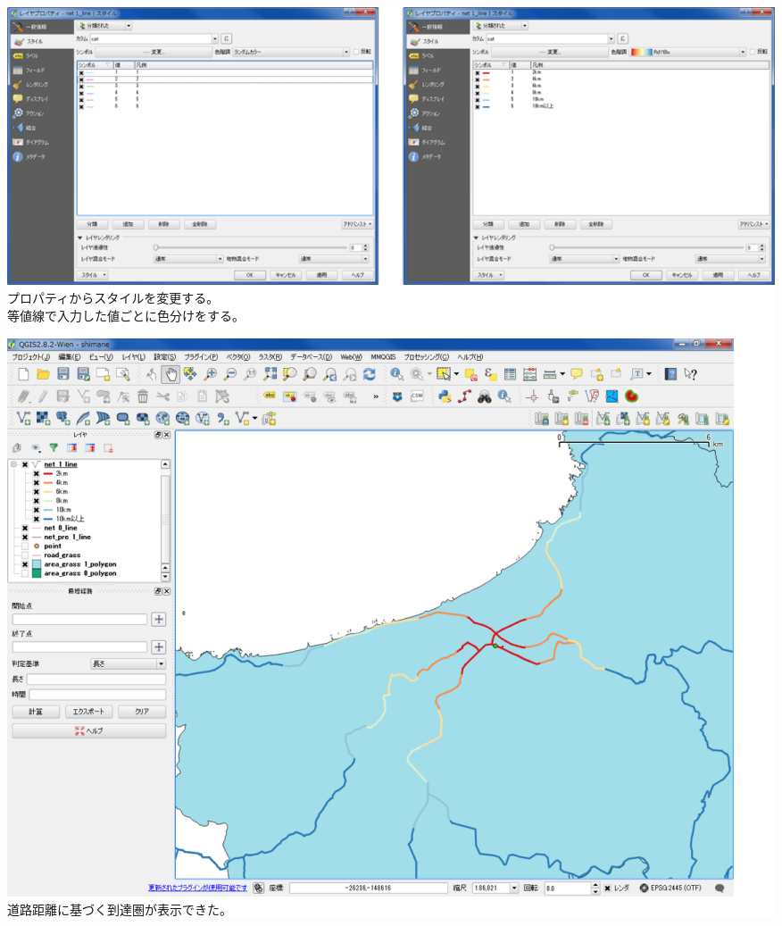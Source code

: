 ![到達圏の検索](pic/12pic_22.png)  
プロパティからスタイルを変更する。  
等値線で入力した値ごとに色分けをする。

![到達圏の検索](pic/12pic_23.png)  
道路距離に基づく到達圏が表示できた。
